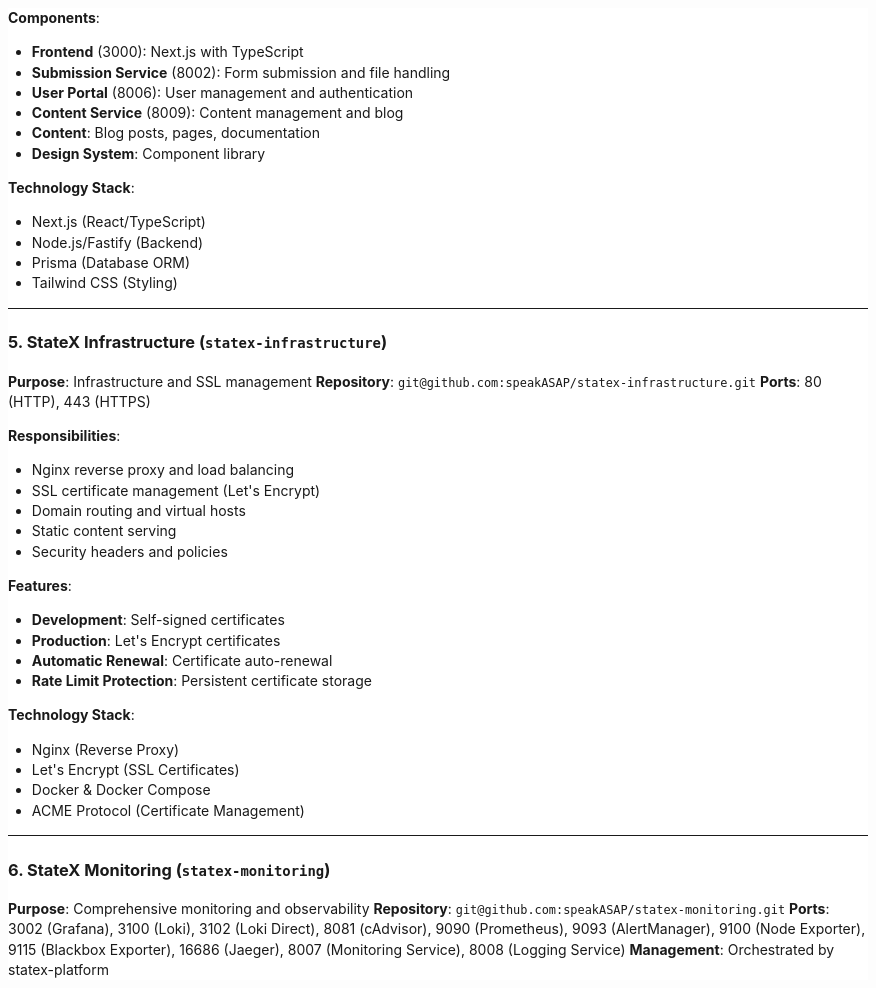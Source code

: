**Components**:

- **Frontend** (3000): Next.js with TypeScript
- **Submission Service** (8002): Form submission and file handling
- **User Portal** (8006): User management and authentication
- **Content Service** (8009): Content management and blog
- **Content**: Blog posts, pages, documentation
- **Design System**: Component library

**Technology Stack**:

- Next.js (React/TypeScript)
- Node.js/Fastify (Backend)
- Prisma (Database ORM)
- Tailwind CSS (Styling)

---

### **5. StateX Infrastructure** (`statex-infrastructure`)

**Purpose**: Infrastructure and SSL management
**Repository**: `git@github.com:speakASAP/statex-infrastructure.git`
**Ports**: 80 (HTTP), 443 (HTTPS)

**Responsibilities**:

- Nginx reverse proxy and load balancing
- SSL certificate management (Let's Encrypt)
- Domain routing and virtual hosts
- Static content serving
- Security headers and policies

**Features**:

- **Development**: Self-signed certificates
- **Production**: Let's Encrypt certificates
- **Automatic Renewal**: Certificate auto-renewal
- **Rate Limit Protection**: Persistent certificate storage

**Technology Stack**:

- Nginx (Reverse Proxy)
- Let's Encrypt (SSL Certificates)
- Docker & Docker Compose
- ACME Protocol (Certificate Management)

---

### **6. StateX Monitoring** (`statex-monitoring`)

**Purpose**: Comprehensive monitoring and observability
**Repository**: `git@github.com:speakASAP/statex-monitoring.git`
**Ports**: 3002 (Grafana), 3100 (Loki), 3102 (Loki Direct), 8081 (cAdvisor), 9090 (Prometheus), 9093 (AlertManager), 9100 (Node Exporter), 9115 (Blackbox Exporter), 16686 (Jaeger), 8007 (Monitoring Service), 8008 (Logging Service)
**Management**: Orchestrated by statex-platform
